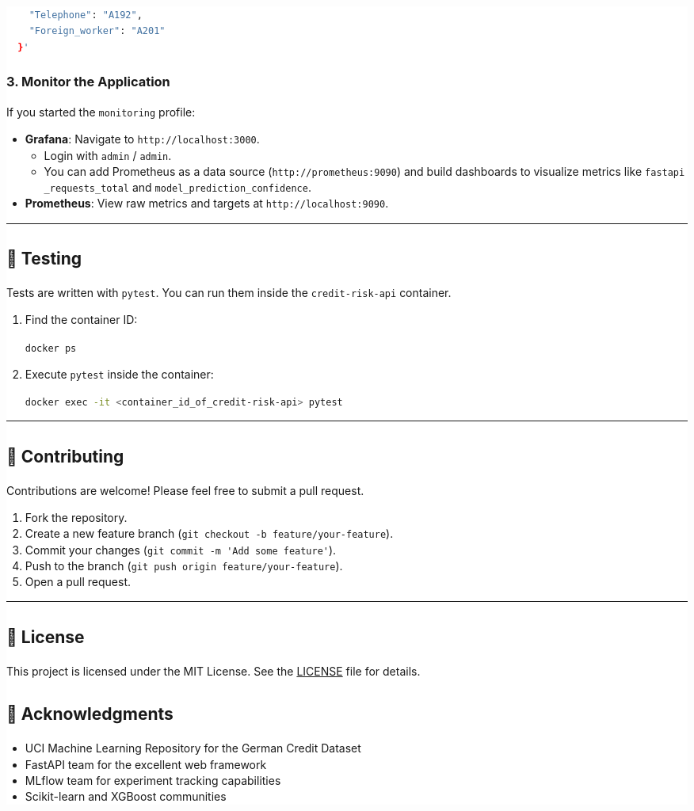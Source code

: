 ```bash
    "Telephone": "A192",
    "Foreign_worker": "A201"
  }'
```

### 3. Monitor the Application

If you started the `monitoring` profile:

- **Grafana**: Navigate to `http://localhost:3000`.
  - Login with `admin` / `admin`.
  - You can add Prometheus as a data source (`http://prometheus:9090`) and build dashboards to visualize metrics like `fastapi_requests_total` and `model_prediction_confidence`.
- **Prometheus**: View raw metrics and targets at `http://localhost:9090`.

---

## 🧪 Testing

Tests are written with `pytest`. You can run them inside the `credit-risk-api` container.

1. Find the container ID:
   ```bash
   docker ps
   ```

2. Execute `pytest` inside the container:
   ```bash
   docker exec -it <container_id_of_credit-risk-api> pytest
   ```

---

## 🤝 Contributing

Contributions are welcome! Please feel free to submit a pull request.

1.  Fork the repository.
2.  Create a new feature branch (`git checkout -b feature/your-feature`).
3.  Commit your changes (`git commit -m 'Add some feature'`).
4.  Push to the branch (`git push origin feature/your-feature`).
5.  Open a pull request.

---

## 📄 License

This project is licensed under the MIT License. See the [LICENSE](LICENSE) file for details.

## 🙏 Acknowledgments

- UCI Machine Learning Repository for the German Credit Dataset
- FastAPI team for the excellent web framework
- MLflow team for experiment tracking capabilities
- Scikit-learn and XGBoost communities
